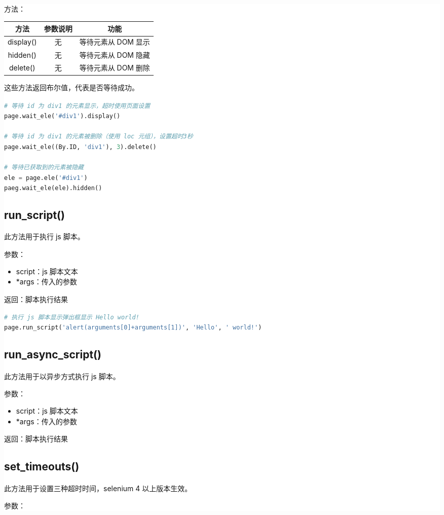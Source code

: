 方法：

|   方法    | 参数说明 |        功能         |
| :-------: | :------: | :-----------------: |
| display() |    无    | 等待元素从 DOM 显示 |
| hidden()  |    无    | 等待元素从 DOM 隐藏 |
| delete()  |    无    | 等待元素从 DOM 删除 |

这些方法返回布尔值，代表是否等待成功。

```python
# 等待 id 为 div1 的元素显示，超时使用页面设置
page.wait_ele('#div1').display()

# 等待 id 为 div1 的元素被删除（使用 loc 元组），设置超时3秒
page.wait_ele((By.ID, 'div1'), 3).delete()

# 等待已获取到的元素被隐藏
ele = page.ele('#div1')
paeg.wait_ele(ele).hidden()
```

## run_script()

此方法用于执行 js 脚本。

参数：

- script：js 脚本文本
- *args：传入的参数

返回：脚本执行结果

```python
# 执行 js 脚本显示弹出框显示 Hello world!
page.run_script('alert(arguments[0]+arguments[1])', 'Hello', ' world!')
```

## run_async_script()

此方法用于以异步方式执行 js 脚本。

参数：

- script：js 脚本文本
- *args：传入的参数

返回：脚本执行结果

## set_timeouts()

此方法用于设置三种超时时间，selenium 4 以上版本生效。

参数：

